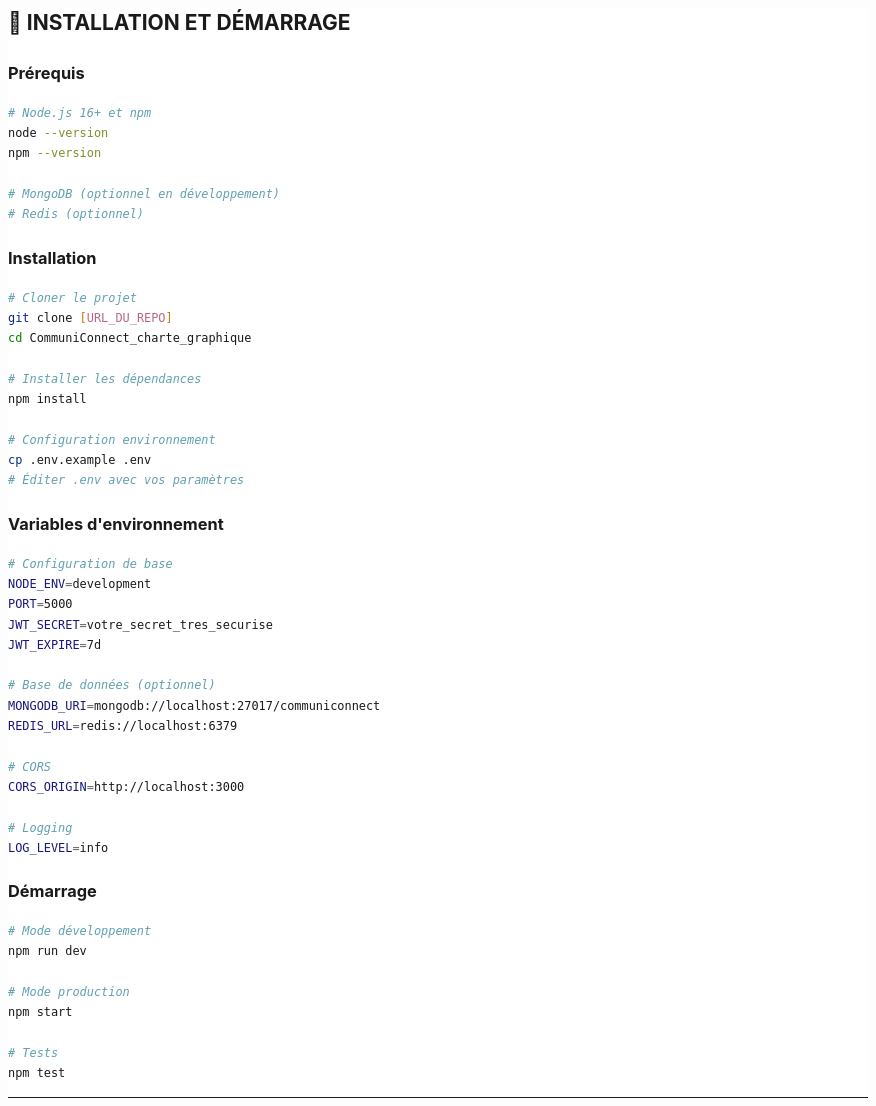 
## 🚀 **INSTALLATION ET DÉMARRAGE**

### **Prérequis**
```bash
# Node.js 16+ et npm
node --version
npm --version

# MongoDB (optionnel en développement)
# Redis (optionnel)
```

### **Installation**
```bash
# Cloner le projet
git clone [URL_DU_REPO]
cd CommuniConnect_charte_graphique

# Installer les dépendances
npm install

# Configuration environnement
cp .env.example .env
# Éditer .env avec vos paramètres
```

### **Variables d'environnement**
```bash
# Configuration de base
NODE_ENV=development
PORT=5000
JWT_SECRET=votre_secret_tres_securise
JWT_EXPIRE=7d

# Base de données (optionnel)
MONGODB_URI=mongodb://localhost:27017/communiconnect
REDIS_URL=redis://localhost:6379

# CORS
CORS_ORIGIN=http://localhost:3000

# Logging
LOG_LEVEL=info
```

### **Démarrage**
```bash
# Mode développement
npm run dev

# Mode production
npm start

# Tests
npm test
```

---